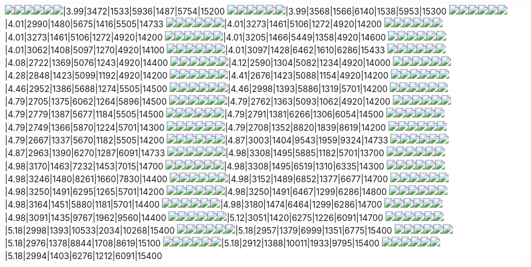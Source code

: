 ![](/item/3095.png)![](/item/3046.png)![](/item/6035.png)![](/item/3033.png)![](/item/6692.png)![](/item/1001.png)|3.99|3472|1533|5936|1487|5754|15200
![](/item/3095.png)![](/item/3046.png)![](/item/3071.png)![](/item/3033.png)![](/item/6692.png)![](/item/1001.png)|3.99|3568|1566|6140|1538|5953|15300
![](/item/3095.png)![](/item/3094.png)![](/item/3078.png)![](/item/3006.png)![](/item/3033.png)![](/item/1038.png)|4.01|2990|1480|5675|1416|5505|14733
![](/item/3095.png)![](/item/3006.png)![](/item/3046.png)![](/item/6693.png)![](/item/3033.png)![](/item/1038.png)|4.01|3273|1461|5106|1272|4920|14200
![](/item/3095.png)![](/item/3006.png)![](/item/3046.png)![](/item/3033.png)![](/item/6696.png)![](/item/1038.png)|4.01|3273|1461|5106|1272|4920|14200
![](/item/3095.png)![](/item/3006.png)![](/item/3046.png)![](/item/3033.png)![](/item/3074.png)![](/item/1038.png)|4.01|3205|1466|5449|1358|4920|14600
![](/item/3095.png)![](/item/3006.png)![](/item/3046.png)![](/item/3033.png)![](/item/3508.png)![](/item/1038.png)|4.01|3062|1408|5097|1270|4920|14100
![](/item/3095.png)![](/item/3046.png)![](/item/3033.png)![](/item/3181.png)![](/item/3078.png)![](/item/1001.png)|4.01|3097|1428|6462|1610|6286|15433
![](/item/3095.png)![](/item/3006.png)![](/item/3046.png)![](/item/3115.png)![](/item/3033.png)![](/item/1038.png)|4.08|2722|1369|5076|1243|4920|14400
![](/item/3095.png)![](/item/3006.png)![](/item/3046.png)![](/item/3085.png)![](/item/3033.png)![](/item/1038.png)|4.12|2590|1304|5082|1234|4920|14000
![](/item/3095.png)![](/item/3006.png)![](/item/3046.png)![](/item/3094.png)![](/item/3033.png)![](/item/1038.png)|4.28|2848|1423|5099|1192|4920|14200
![](/item/3095.png)![](/item/3006.png)![](/item/3085.png)![](/item/3094.png)![](/item/3033.png)![](/item/1038.png)|4.41|2676|1423|5088|1154|4920|14200
![](/item/3095.png)![](/item/3006.png)![](/item/3046.png)![](/item/3033.png)![](/item/6632.png)![](/item/1038.png)|4.46|2952|1386|5688|1274|5505|14500
![](/item/3095.png)![](/item/3006.png)![](/item/3046.png)![](/item/3181.png)![](/item/3033.png)![](/item/1038.png)|4.46|2998|1393|5886|1319|5701|14200
![](/item/3095.png)![](/item/3006.png)![](/item/3033.png)![](/item/3085.png)![](/item/3748.png)![](/item/1038.png)|4.79|2705|1375|6062|1264|5896|14500
![](/item/3095.png)![](/item/3006.png)![](/item/3033.png)![](/item/3085.png)![](/item/3139.png)![](/item/1038.png)|4.79|2762|1363|5093|1062|4920|14200
![](/item/3095.png)![](/item/3006.png)![](/item/3033.png)![](/item/3085.png)![](/item/6632.png)![](/item/1038.png)|4.79|2779|1387|5677|1184|5505|14500
![](/item/3095.png)![](/item/3006.png)![](/item/3033.png)![](/item/3085.png)![](/item/6333.png)![](/item/1038.png)|4.79|2791|1381|6266|1306|6054|14500
![](/item/3095.png)![](/item/3006.png)![](/item/3033.png)![](/item/3071.png)![](/item/3085.png)![](/item/1038.png)|4.79|2749|1366|5870|1224|5701|14300
![](/item/3095.png)![](/item/3006.png)![](/item/3033.png)![](/item/3026.png)![](/item/3085.png)![](/item/1038.png)|4.79|2708|1352|8820|1839|8619|14200
![](/item/3095.png)![](/item/3006.png)![](/item/3033.png)![](/item/3085.png)![](/item/6035.png)![](/item/1038.png)|4.79|2667|1337|5670|1182|5505|14200
![](/item/3095.png)![](/item/3078.png)![](/item/3026.png)![](/item/3006.png)![](/item/3033.png)![](/item/1038.png)|4.87|3003|1404|9543|1959|9324|14733
![](/item/3095.png)![](/item/3078.png)![](/item/6035.png)![](/item/3006.png)![](/item/3033.png)![](/item/1038.png)|4.87|2963|1390|6270|1287|6091|14733
![](/item/3095.png)![](/item/3006.png)![](/item/3181.png)![](/item/3033.png)![](/item/3179.png)![](/item/1038.png)|4.98|3308|1495|5885|1182|5701|13700
![](/item/3095.png)![](/item/3006.png)![](/item/3181.png)![](/item/3033.png)![](/item/6333.png)![](/item/1038.png)|4.98|3170|1463|7232|1453|7015|14700
![](/item/3095.png)![](/item/3006.png)![](/item/3181.png)![](/item/3033.png)![](/item/3814.png)![](/item/1038.png)|4.98|3308|1495|6519|1310|6335|14300
![](/item/3095.png)![](/item/3006.png)![](/item/3181.png)![](/item/3033.png)![](/item/6673.png)![](/item/1038.png)|4.98|3246|1480|8261|1660|7830|14400
![](/item/3095.png)![](/item/3006.png)![](/item/3181.png)![](/item/3033.png)![](/item/3748.png)![](/item/1038.png)|4.98|3152|1489|6852|1377|6677|14700
![](/item/3095.png)![](/item/3006.png)![](/item/3181.png)![](/item/3033.png)![](/item/3156.png)![](/item/1038.png)|4.98|3250|1491|6295|1265|5701|14200
![](/item/3095.png)![](/item/3006.png)![](/item/3181.png)![](/item/3033.png)![](/item/3161.png)![](/item/1038.png)|4.98|3250|1491|6467|1299|6286|14800
![](/item/3095.png)![](/item/3006.png)![](/item/3181.png)![](/item/3033.png)![](/item/3139.png)![](/item/1038.png)|4.98|3164|1451|5880|1181|5701|14400
![](/item/3095.png)![](/item/3006.png)![](/item/3181.png)![](/item/3033.png)![](/item/6632.png)![](/item/1038.png)|4.98|3180|1474|6464|1299|6286|14700
![](/item/3095.png)![](/item/3006.png)![](/item/3181.png)![](/item/3033.png)![](/item/3026.png)![](/item/1038.png)|4.98|3091|1435|9767|1962|9560|14400
![](/item/3095.png)![](/item/3006.png)![](/item/6631.png)![](/item/3033.png)![](/item/6035.png)![](/item/1038.png)|5.12|3051|1420|6275|1226|6091|14700
![](/item/3095.png)![](/item/3046.png)![](/item/3026.png)![](/item/3033.png)![](/item/6333.png)![](/item/1001.png)|5.18|2998|1393|10533|2034|10268|15400
![](/item/3095.png)![](/item/3046.png)![](/item/6035.png)![](/item/3033.png)![](/item/6333.png)![](/item/1001.png)|5.18|2957|1379|6999|1351|6775|15400
![](/item/3095.png)![](/item/3046.png)![](/item/3026.png)![](/item/3033.png)![](/item/3139.png)![](/item/1001.png)|5.18|2976|1378|8844|1708|8619|15100
![](/item/3095.png)![](/item/3046.png)![](/item/3026.png)![](/item/3033.png)![](/item/3748.png)![](/item/1001.png)|5.18|2912|1388|10011|1933|9795|15400
![](/item/3095.png)![](/item/3046.png)![](/item/6035.png)![](/item/3033.png)![](/item/6632.png)![](/item/1001.png)|5.18|2994|1403|6276|1212|6091|15400